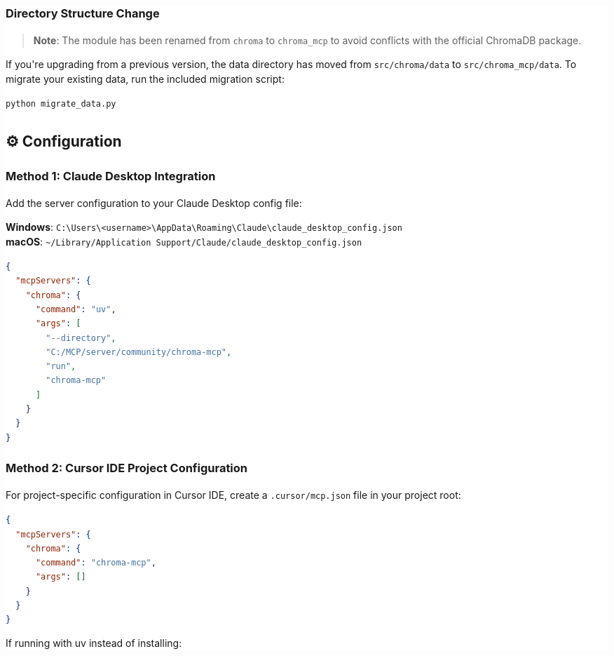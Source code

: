 ### Directory Structure Change

> **Note**: The module has been renamed from `chroma` to `chroma_mcp` to avoid conflicts with the official ChromaDB package.

If you're upgrading from a previous version, the data directory has moved from `src/chroma/data` to `src/chroma_mcp/data`. To migrate your existing data, run the included migration script:

```bash
python migrate_data.py
```

## ⚙️ Configuration

### Method 1: Claude Desktop Integration

Add the server configuration to your Claude Desktop config file:

**Windows**: `C:\Users\<username>\AppData\Roaming\Claude\claude_desktop_config.json`  
**macOS**: `~/Library/Application Support/Claude/claude_desktop_config.json`

```json
{
  "mcpServers": {
    "chroma": {
      "command": "uv",
      "args": [
        "--directory",
        "C:/MCP/server/community/chroma-mcp",
        "run",
        "chroma-mcp"
      ]
    }
  }
}
```

### Method 2: Cursor IDE Project Configuration

For project-specific configuration in Cursor IDE, create a `.cursor/mcp.json` file in your project root:

```json
{
  "mcpServers": {
    "chroma": {
      "command": "chroma-mcp",
      "args": []
    }
  }
}
```

If running with uv instead of installing:

